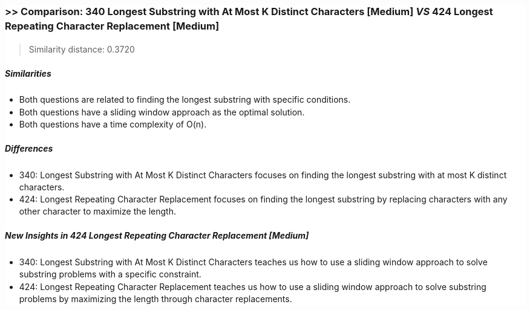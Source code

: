 ### >> Comparison: 340 Longest Substring with At Most K Distinct Characters [Medium] *VS* 424 Longest Repeating Character Replacement [Medium]
> Similarity distance: 0.3720
##### Similarities

- Both questions are related to finding the longest substring with specific conditions.
- Both questions have a sliding window approach as the optimal solution.
- Both questions have a time complexity of O(n).
##### Differences

- 340: Longest Substring with At Most K Distinct Characters focuses on finding the longest substring with at most K distinct characters.
- 424: Longest Repeating Character Replacement focuses on finding the longest substring by replacing characters with any other character to maximize the length.
##### New Insights in 424 Longest Repeating Character Replacement [Medium]

- 340: Longest Substring with At Most K Distinct Characters teaches us how to use a sliding window approach to solve substring problems with a specific constraint.
- 424: Longest Repeating Character Replacement teaches us how to use a sliding window approach to solve substring problems by maximizing the length through character replacements.

